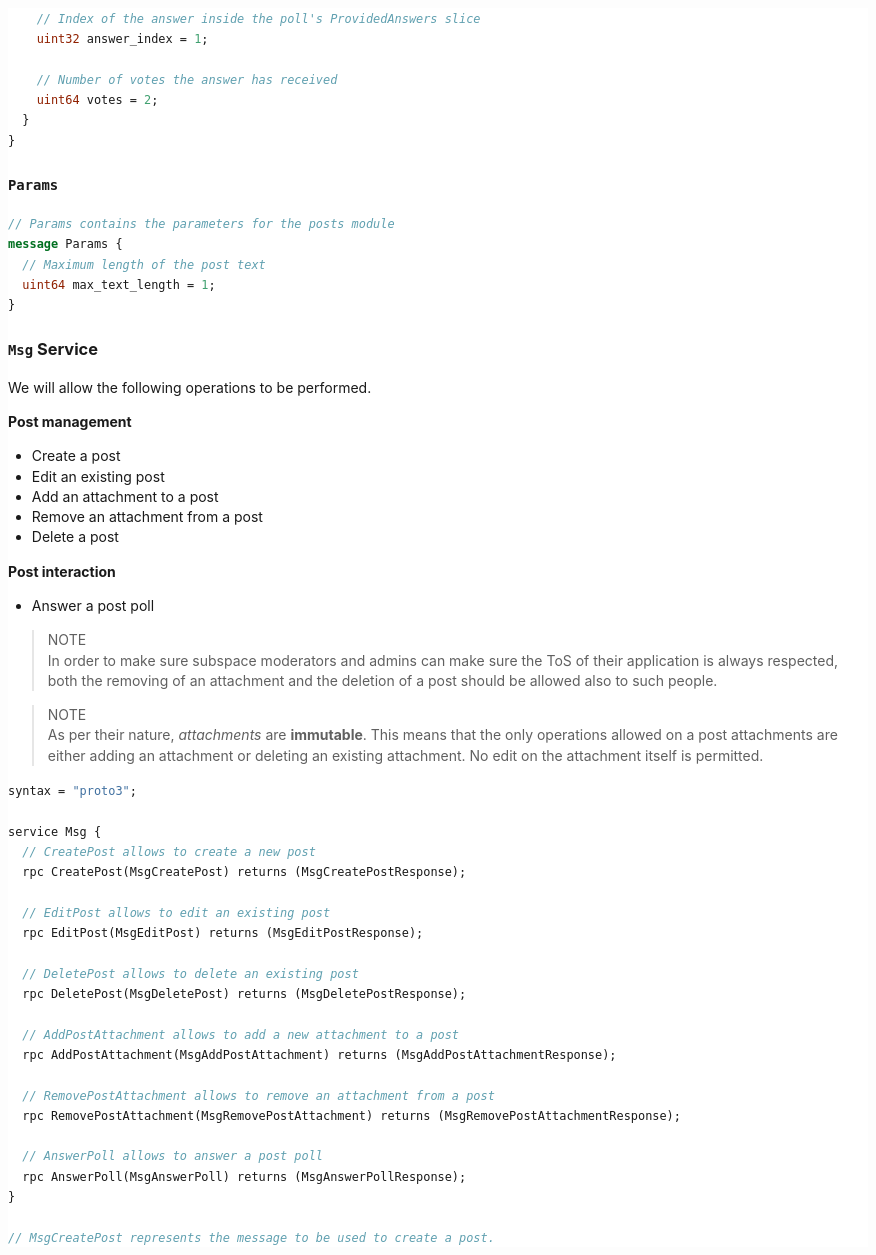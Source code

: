 ```protobuf
    // Index of the answer inside the poll's ProvidedAnswers slice 
    uint32 answer_index = 1;
    
    // Number of votes the answer has received
    uint64 votes = 2;
  }
}
```

### `Params` 
```protobuf
// Params contains the parameters for the posts module
message Params {
  // Maximum length of the post text
  uint64 max_text_length = 1; 
}
```

### `Msg` Service
We will allow the following operations to be performed.

**Post management**
- Create a post 
- Edit an existing post
- Add an attachment to a post
- Remove an attachment from a post
- Delete a post   

**Post interaction**
- Answer a post poll

> NOTE  
> In order to make sure subspace moderators and admins can make sure the ToS of their application is always respected, both the removing of an attachment and the deletion of a post should be allowed also to such people.

> NOTE  
> As per their nature, _attachments_ are **immutable**. This means that the only operations allowed on a post attachments are either adding an attachment or deleting an existing attachment. No edit on the attachment itself is permitted.

```protobuf
syntax = "proto3";

service Msg {
  // CreatePost allows to create a new post
  rpc CreatePost(MsgCreatePost) returns (MsgCreatePostResponse);
  
  // EditPost allows to edit an existing post
  rpc EditPost(MsgEditPost) returns (MsgEditPostResponse);

  // DeletePost allows to delete an existing post
  rpc DeletePost(MsgDeletePost) returns (MsgDeletePostResponse);
  
  // AddPostAttachment allows to add a new attachment to a post
  rpc AddPostAttachment(MsgAddPostAttachment) returns (MsgAddPostAttachmentResponse);
  
  // RemovePostAttachment allows to remove an attachment from a post
  rpc RemovePostAttachment(MsgRemovePostAttachment) returns (MsgRemovePostAttachmentResponse);
  
  // AnswerPoll allows to answer a post poll
  rpc AnswerPoll(MsgAnswerPoll) returns (MsgAnswerPollResponse);
}

// MsgCreatePost represents the message to be used to create a post.
```